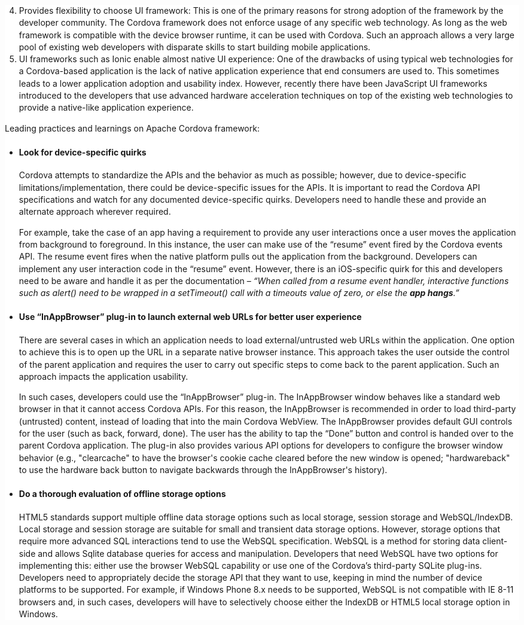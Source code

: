 4.	Provides flexibility to choose UI framework: This is one of the primary reasons for strong adoption of the framework by the developer community. The Cordova framework does not enforce usage of any specific web technology. As long as the web framework is compatible with the device browser runtime, it can be used with Cordova. Such an approach allows a very large pool of existing web developers with disparate skills to start building mobile applications.
5.	UI frameworks such as Ionic enable almost native UI experience: One of the drawbacks of using typical web technologies for a Cordova-based application is the lack of native application experience that end consumers are used to. This sometimes leads to a lower application adoption and usability index. However, recently there have been JavaScript UI frameworks introduced to the developers that use advanced hardware acceleration techniques on top of the existing web technologies to provide a native-like application experience.

Leading practices and learnings on Apache Cordova framework: 

* ####	Look for device-specific quirks 
   
    Cordova attempts to standardize the APIs and the behavior as much as possible; however, due to device-specific limitations/implementation, there could be device-specific issues for the APIs. It is important to read the Cordova API specifications and watch for any documented device-specific quirks. Developers need to handle these and provide an alternate approach wherever required.

    For example, take the case of an app having a requirement to provide any user interactions once a user moves the application from background to foreground. In this instance, the user can make use of the “resume” event fired by the Cordova events API. The resume event fires when the native platform pulls out the application from the background. Developers can implement any user interaction code in the “resume” event. However, there is an iOS-specific quirk for this and developers need to be aware and handle it as per the documentation – *“When called from a resume event handler, interactive functions such as alert() need to be wrapped in a setTimeout() call with a timeouts value of zero, or else the __app hangs__.”*

* ####	Use “InAppBrowser” plug-in to launch external web URLs for better user experience

    There are several cases in which an application needs to load external/untrusted web URLs within the application. One option to achieve this is to open up the URL in a separate native browser instance. This approach takes the user outside the control of the parent application and requires the user to carry out specific steps to come back to the parent application. Such an approach impacts the application usability. 
    
    In such cases, developers could use the “InAppBrowser” plug-in. The InAppBrowser window behaves like a standard web browser in that it cannot access Cordova APIs. For this reason, the InAppBrowser is recommended in order to load third-party (untrusted) content, instead of loading that into the main Cordova WebView. The InAppBrowser provides default GUI controls for the user (such as back, forward, done). The user has the ability to tap the “Done” button and control is handed over to the parent Cordova application. The plug-in also provides various API options for developers to configure the browser window behavior (e.g., "clearcache" to have the browser's cookie cache cleared before the new window is opened; "hardwareback" to use the hardware back button to navigate backwards through the InAppBrowser's history).

* ####	Do a thorough evaluation of offline storage options

    HTML5 standards support multiple offline data storage options such as local storage, session storage and WebSQL/IndexDB. Local storage and session storage are suitable for small and transient data storage options. However, storage options that require more advanced SQL interactions tend to use the WebSQL specification. WebSQL is a method for storing data client-side and allows Sqlite database queries for access and manipulation. Developers that need WebSQL have two options for implementing this: either use the browser WebSQL capability or use one of the Cordova’s third-party SQLite plug-ins. Developers need to appropriately decide the storage API that they want to use, keeping in mind the number of device platforms to be supported. For example, if Windows Phone 8.x needs to be supported, WebSQL is not compatible with IE 8-11 browsers and, in such cases, developers will have to selectively choose either the IndexDB or HTML5 local storage option in Windows.
